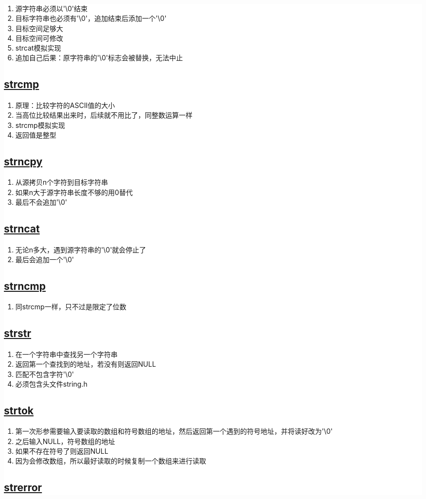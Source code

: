 1. 源字符串必须以'\\0'结束
2. 目标字符串也必须有'\\0'，追加结束后添加一个'\\0'
3. 目标空间足够大
4. 目标空间可修改
5. strcat模拟实现
6. 追加自己后果：原字符串的'\\0'标志会被替换，无法中止

## [strcmp](https://legacy.cplusplus.com/reference/cstring/strcmp/?kw=strcmp)

1. 原理：比较字符的ASCII值的大小
2. 当高位比较结果出来时，后续就不用比了，同整数运算一样
3. strcmp模拟实现
4. 返回值是整型

## [strncpy](https://legacy.cplusplus.com/reference/cstring/strncpy/?kw=strncpy)

1. 从源拷贝n个字符到目标字符串
2. 如果n大于源字符串长度不够的用0替代
3. 最后不会追加'\\0'

## [strncat](https://legacy.cplusplus.com/reference/cstring/strncat/?kw=strncat)

1. 无论n多大，遇到源字符串的'\\0'就会停止了
2. 最后会追加一个'\\0'

## [strncmp](https://legacy.cplusplus.com/reference/cstring/strncmp/?kw=strncmp)

1. 同strcmp一样，只不过是限定了位数

## [strstr](https://legacy.cplusplus.com/reference/cstring/strstr/?kw=strstr)

1. 在一个字符串中查找另一个字符串
2. 返回第一个查找到的地址，若没有则返回NULL
3. 匹配不包含字符'\\0'
4. 必须包含头文件string.h

## [strtok](https://legacy.cplusplus.com/reference/cstring/strtok/?kw=strtok)

1. 第一次形参需要输入要读取的数组和符号数组的地址，然后返回第一个遇到的符号地址，并将读好改为'\\0'
2. 之后输入NULL，符号数组的地址
3. 如果不存在符号了则返回NULL
4. 因为会修改数组，所以最好读取的时候复制一个数组来进行读取

## [strerror](https://legacy.cplusplus.com/reference/cstring/strerror/?kw=strerror)
